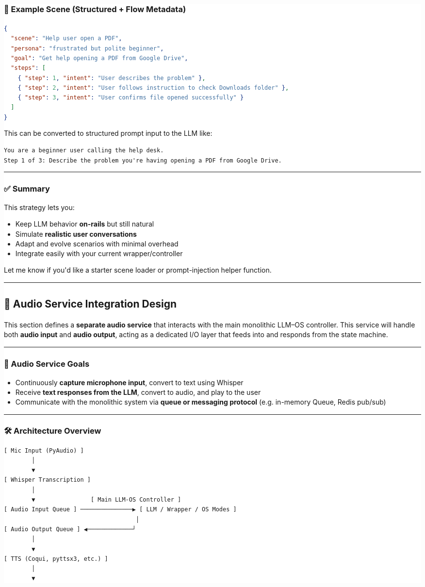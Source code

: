 ### 🧪 Example Scene (Structured + Flow Metadata)
```json
{
  "scene": "Help user open a PDF",
  "persona": "frustrated but polite beginner",
  "goal": "Get help opening a PDF from Google Drive",
  "steps": [
    { "step": 1, "intent": "User describes the problem" },
    { "step": 2, "intent": "User follows instruction to check Downloads folder" },
    { "step": 3, "intent": "User confirms file opened successfully" }
  ]
}
```

This can be converted to structured prompt input to the LLM like:
```
You are a beginner user calling the help desk.
Step 1 of 3: Describe the problem you're having opening a PDF from Google Drive.
```

---

### ✅ Summary
This strategy lets you:
- Keep LLM behavior **on-rails** but still natural
- Simulate **realistic user conversations**
- Adapt and evolve scenarios with minimal overhead
- Integrate easily with your current wrapper/controller

Let me know if you'd like a starter scene loader or prompt-injection helper function.

---

## 🧩 Audio Service Integration Design

This section defines a **separate audio service** that interacts with the main monolithic LLM–OS controller. This service will handle both **audio input** and **audio output**, acting as a dedicated I/O layer that feeds into and responds from the state machine.

---

### 🎯 Audio Service Goals
- Continuously **capture microphone input**, convert to text using Whisper
- Receive **text responses from the LLM**, convert to audio, and play to the user
- Communicate with the monolithic system via **queue or messaging protocol** (e.g. in-memory Queue, Redis pub/sub)

---

### 🛠 Architecture Overview
```
[ Mic Input (PyAudio) ]
        │
        ▼
[ Whisper Transcription ]
        │
        ▼                [ Main LLM-OS Controller ]
[ Audio Input Queue ] ───────────────▶ [ LLM / Wrapper / OS Modes ]
                                      │
[ Audio Output Queue ] ◀─────────────┘
        │
        ▼
[ TTS (Coqui, pyttsx3, etc.) ]
        │
        ▼
```